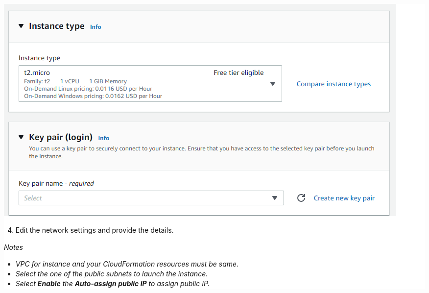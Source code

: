 ![](./media/NETSKOPE-CE-BH-Key-Pair.png)

4. Edit the network settings and provide the details.

*Notes* 
* *VPC for instance and your CloudFormation resources must be same.*
* *Select the one of the public subnets to launch the instance.*
* *Select **Enable** the **Auto-assign public IP** to assign public IP.*
